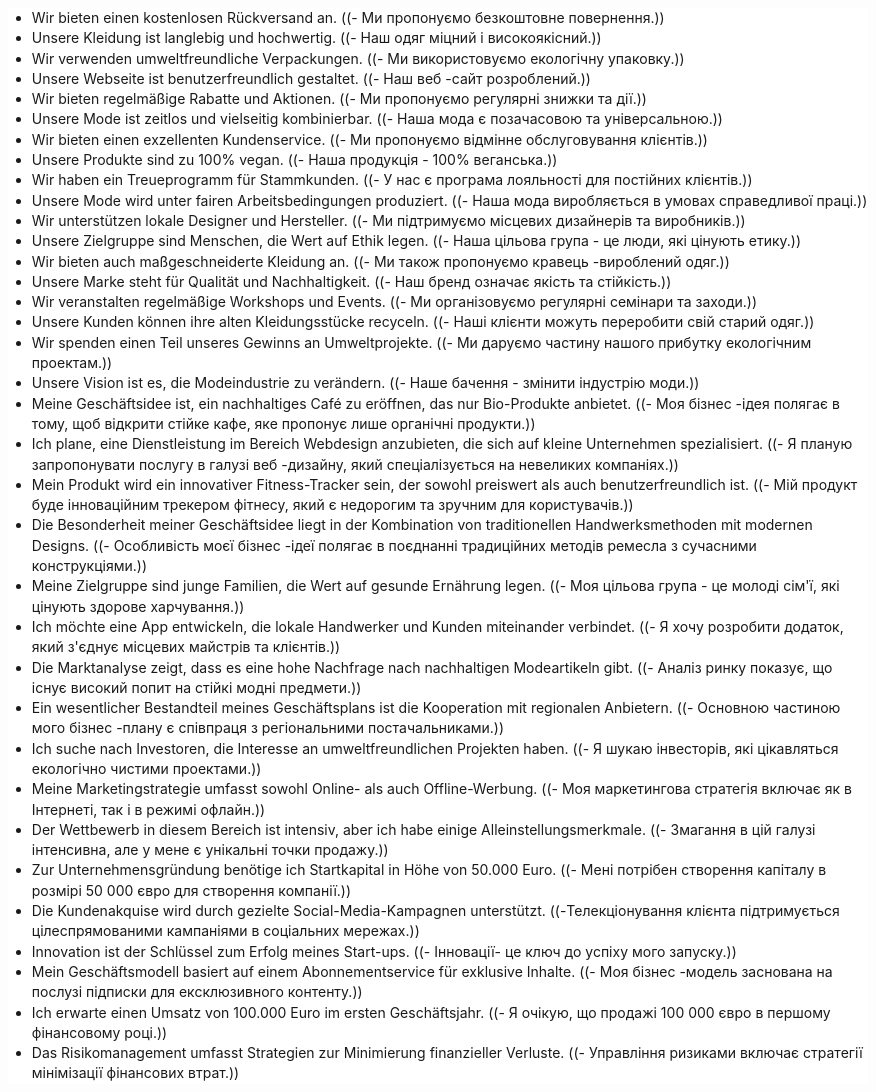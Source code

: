 - Wir bieten einen kostenlosen Rückversand an. ((- Ми пропонуємо безкоштовне повернення.))
- Unsere Kleidung ist langlebig und hochwertig. ((- Наш одяг міцний і високоякісний.))
- Wir verwenden umweltfreundliche Verpackungen. ((- Ми використовуємо екологічну упаковку.))
- Unsere Webseite ist benutzerfreundlich gestaltet. ((- Наш веб -сайт розроблений.))
- Wir bieten regelmäßige Rabatte und Aktionen. ((- Ми пропонуємо регулярні знижки та дії.))
- Unsere Mode ist zeitlos und vielseitig kombinierbar. ((- Наша мода є позачасовою та універсальною.))
- Wir bieten einen exzellenten Kundenservice. ((- Ми пропонуємо відмінне обслуговування клієнтів.))
- Unsere Produkte sind zu 100% vegan. ((- Наша продукція - 100% веганська.))
- Wir haben ein Treueprogramm für Stammkunden. ((- У нас є програма лояльності для постійних клієнтів.))
- Unsere Mode wird unter fairen Arbeitsbedingungen produziert. ((- Наша мода виробляється в умовах справедливої ​​праці.))
- Wir unterstützen lokale Designer und Hersteller. ((- Ми підтримуємо місцевих дизайнерів та виробників.))
- Unsere Zielgruppe sind Menschen, die Wert auf Ethik legen. ((- Наша цільова група - це люди, які цінують етику.))
- Wir bieten auch maßgeschneiderte Kleidung an. ((- Ми також пропонуємо кравець -вироблений одяг.))
- Unsere Marke steht für Qualität und Nachhaltigkeit. ((- Наш бренд означає якість та стійкість.))
- Wir veranstalten regelmäßige Workshops und Events. ((- Ми організовуємо регулярні семінари та заходи.))
- Unsere Kunden können ihre alten Kleidungsstücke recyceln. ((- Наші клієнти можуть переробити свій старий одяг.))
- Wir spenden einen Teil unseres Gewinns an Umweltprojekte. ((- Ми даруємо частину нашого прибутку екологічним проектам.))
- Unsere Vision ist es, die Modeindustrie zu verändern. ((- Наше бачення - змінити індустрію моди.))
- Meine Geschäftsidee ist, ein nachhaltiges Café zu eröffnen, das nur Bio-Produkte anbietet. ((- Моя бізнес -ідея полягає в тому, щоб відкрити стійке кафе, яке пропонує лише органічні продукти.))
- Ich plane, eine Dienstleistung im Bereich Webdesign anzubieten, die sich auf kleine Unternehmen spezialisiert. ((- Я планую запропонувати послугу в галузі веб -дизайну, який спеціалізується на невеликих компаніях.))
- Mein Produkt wird ein innovativer Fitness-Tracker sein, der sowohl preiswert als auch benutzerfreundlich ist. ((- Мій продукт буде інноваційним трекером фітнесу, який є недорогим та зручним для користувачів.))
- Die Besonderheit meiner Geschäftsidee liegt in der Kombination von traditionellen Handwerksmethoden mit modernen Designs. ((- Особливість моєї бізнес -ідеї полягає в поєднанні традиційних методів ремесла з сучасними конструкціями.))
- Meine Zielgruppe sind junge Familien, die Wert auf gesunde Ernährung legen. ((- Моя цільова група - це молоді сім'ї, які цінують здорове харчування.))
- Ich möchte eine App entwickeln, die lokale Handwerker und Kunden miteinander verbindet. ((- Я хочу розробити додаток, який з'єднує місцевих майстрів та клієнтів.))
- Die Marktanalyse zeigt, dass es eine hohe Nachfrage nach nachhaltigen Modeartikeln gibt. ((- Аналіз ринку показує, що існує високий попит на стійкі модні предмети.))
- Ein wesentlicher Bestandteil meines Geschäftsplans ist die Kooperation mit regionalen Anbietern. ((- Основною частиною мого бізнес -плану є співпраця з регіональними постачальниками.))
- Ich suche nach Investoren, die Interesse an umweltfreundlichen Projekten haben. ((- Я шукаю інвесторів, які цікавляться екологічно чистими проектами.))
- Meine Marketingstrategie umfasst sowohl Online- als auch Offline-Werbung. ((- Моя маркетингова стратегія включає як в Інтернеті, так і в режимі офлайн.))
- Der Wettbewerb in diesem Bereich ist intensiv, aber ich habe einige Alleinstellungsmerkmale. ((- Змагання в цій галузі інтенсивна, але у мене є унікальні точки продажу.))
- Zur Unternehmensgründung benötige ich Startkapital in Höhe von 50.000 Euro. ((- Мені потрібен створення капіталу в розмірі 50 000 євро для створення компанії.))
- Die Kundenakquise wird durch gezielte Social-Media-Kampagnen unterstützt. ((-Телекціонування клієнта підтримується цілеспрямованими кампаніями в соціальних мережах.))
- Innovation ist der Schlüssel zum Erfolg meines Start-ups. ((- Інновації- це ключ до успіху мого запуску.))
- Mein Geschäftsmodell basiert auf einem Abonnementservice für exklusive Inhalte. ((- Моя бізнес -модель заснована на послузі підписки для ексклюзивного контенту.))
- Ich erwarte einen Umsatz von 100.000 Euro im ersten Geschäftsjahr. ((- Я очікую, що продажі 100 000 євро в першому фінансовому році.))
- Das Risikomanagement umfasst Strategien zur Minimierung finanzieller Verluste. ((- Управління ризиками включає стратегії мінімізації фінансових втрат.))